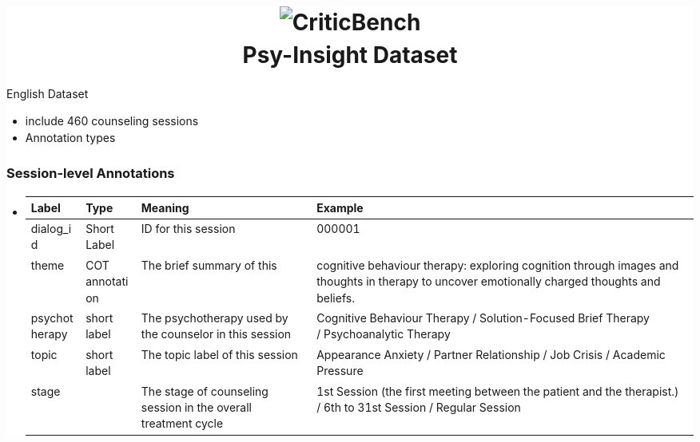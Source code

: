 <h1 align="center">
<img src="https://github.com/CriticBench/criticbench.github.io/raw/main/docs/static/images/criticbench_logo.png" width="80" alt="CriticBench" />
<br>
Psy-Insight Dataset
</h1>

English Dataset

* include 460 counseling sessions
* Annotation types

### Session-level Annotations

* | Label           | Type                     | Meaning                                                                                                                  | Example                                                                                                                                                                                                                                                                                                                                                                                                                                                                                                                                                                                                                                    |
  | --------------- | ------------------------ | ------------------------------------------------------------------------------------------------------------------------ | ------------------------------------------------------------------------------------------------------------------------------------------------------------------------------------------------------------------------------------------------------------------------------------------------------------------------------------------------------------------------------------------------------------------------------------------------------------------------------------------------------------------------------------------------------------------------------------------------------------------------------------------ |
  | dialog_id       | Short Label              | ID for this session                                                                                                     | 000001                                                                                                                                                                                                                                                                                                                                                                                                                                                                                                                                                                                                                                     |
  | theme           | COT annotation           | The brief summary of this                                                                                               | cognitive behaviour therapy: exploring cognition through images and thoughts in therapy to uncover emotionally charged thoughts and beliefs.                                                                                                                                                                                                                                                                                                                                                                                                                                                                                               |
  | psychotherapy   | short label              | The psychotherapy used by the counselor in this session                                                                  | Cognitive Behaviour Therapy / Solution-Focused Brief Therapy / Psychoanalytic Therapy                                                                                                                                                                                                                                                                                                                                                                                                                                                                                                                                                     |
  | topic           | short label              | The topic label of this session                                                                                        | Appearance Anxiety / Partner Relationship / Job Crisis / Academic Pressure                                                                                                                                                                                                                                                                                                                                                                                                                                                                                                                                                                 |
  | stage           |                          | The stage of counseling session in the overall treatment cycle                                                           | 1st Session (the first meeting between the patient and the therapist.) / 6th to 31st Session / Regular Session                                                                                                                                                                                                                                                                                                                                                                                                                                                                                                                            |